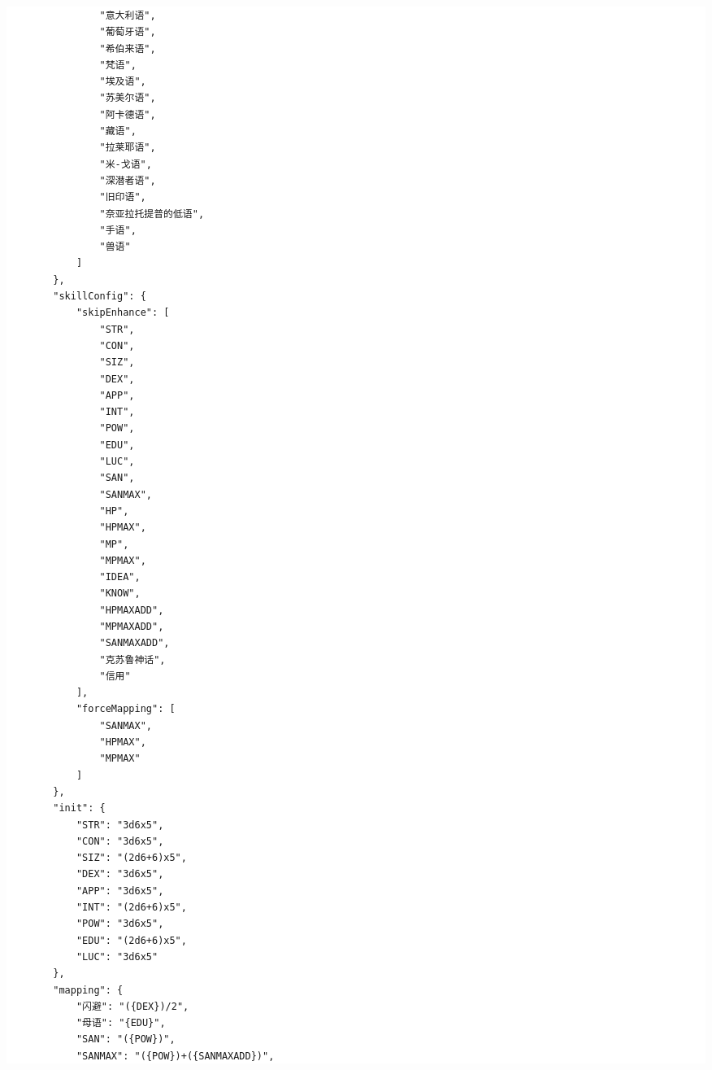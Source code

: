                     "意大利语",
                    "葡萄牙语",
                    "希伯来语",
                    "梵语",
                    "埃及语",
                    "苏美尔语",
                    "阿卡德语",
                    "藏语",
                    "拉莱耶语",
                    "米-戈语",
                    "深潜者语",
                    "旧印语",
                    "奈亚拉托提普的低语",
                    "手语",
                    "兽语"
                ]
            },
            "skillConfig": {
                "skipEnhance": [
                    "STR",
                    "CON",
                    "SIZ",
                    "DEX",
                    "APP",
                    "INT",
                    "POW",
                    "EDU",
                    "LUC",
                    "SAN",
                    "SANMAX",
                    "HP",
                    "HPMAX",
                    "MP",
                    "MPMAX",
                    "IDEA",
                    "KNOW",
                    "HPMAXADD",
                    "MPMAXADD",
                    "SANMAXADD",
                    "克苏鲁神话",
                    "信用"
                ],
                "forceMapping": [
                    "SANMAX",
                    "HPMAX",
                    "MPMAX"
                ]
            },
            "init": {
                "STR": "3d6x5",
                "CON": "3d6x5",
                "SIZ": "(2d6+6)x5",
                "DEX": "3d6x5",
                "APP": "3d6x5",
                "INT": "(2d6+6)x5",
                "POW": "3d6x5",
                "EDU": "(2d6+6)x5",
                "LUC": "3d6x5"
            },
            "mapping": {
                "闪避": "({DEX})/2",
                "母语": "{EDU}",
                "SAN": "({POW})",
                "SANMAX": "({POW})+({SANMAXADD})",